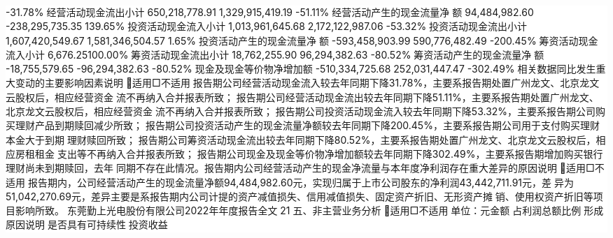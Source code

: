 -31.78%
经营活动现金流出小计
650,218,778.91
1,329,915,419.19
-51.11%
经营活动产生的现金流量净
额
94,484,982.60
-238,295,735.35
139.65%
投资活动现金流入小计
1,013,961,645.68
2,172,122,987.06
-53.32%
投资活动现金流出小计
1,607,420,549.67
1,581,346,504.57
1.65%
投资活动产生的现金流量净
额
-593,458,903.99
590,776,482.49
-200.45%
筹资活动现金流入小计
6,676.25100.00%
筹资活动现金流出小计
18,762,255.90
96,294,382.63
-80.52%
筹资活动产生的现金流量净
额
-18,755,579.65
-96,294,382.63
-80.52%
现金及现金等价物净增加额
-510,334,725.68
252,031,447.47
-302.49%
相关数据同比发生重大变动的主要影响因素说明
适用□不适用
报告期公司经营活动现金流入较去年同期下降31.78%，主要系报告期处置广州龙文、北京龙文云股权后，相应经营资金
流不再纳入合并报表所致；
报告期公司经营活动现金流出较去年同期下降51.11%，主要系报告期处置广州龙文、北京龙文云股权后，相应经营资金
流不再纳入合并报表所致；
报告期公司投资活动现金流入较去年同期下降53.32%，主要系报告期公司购买理财产品到期赎回减少所致；
报告期公司投资活动产生的现金流量净额较去年同期下降200.45%，主要系报告期公司用于支付购买理财本金大于到期
理财赎回所致；
报告期公司筹资活动现金流出较去年同期下降80.52%，主要系报告期处置广州龙文、北京龙文云股权后，相应房租租金
支出等不再纳入合并报表所致；
报告期公司现金及现金等价物净增加额较去年同期下降302.49%，主要系报告期增加购买银行理财尚未到期赎回，去年
同期不存在此情况。报告期内公司经营活动产生的现金净流量与本年度净利润存在重大差异的原因说明
适用□不适用
报告期内，公司经营活动产生的现金流量净额94,484,982.60元，实现归属于上市公司股东的净利润43,442,711.91元，差
异为51,042,270.69元，差异主要是系报告期内公司计提的资产减值损失、信用减值损失、固定资产折旧、无形资产摊
销、使用权资产折旧等项目影响所致。
东莞勤上光电股份有限公司2022年年度报告全文
21
五、非主营业务分析
适用□不适用
单位：元金额
占利润总额比例
形成原因说明
是否具有可持续性
投资收益